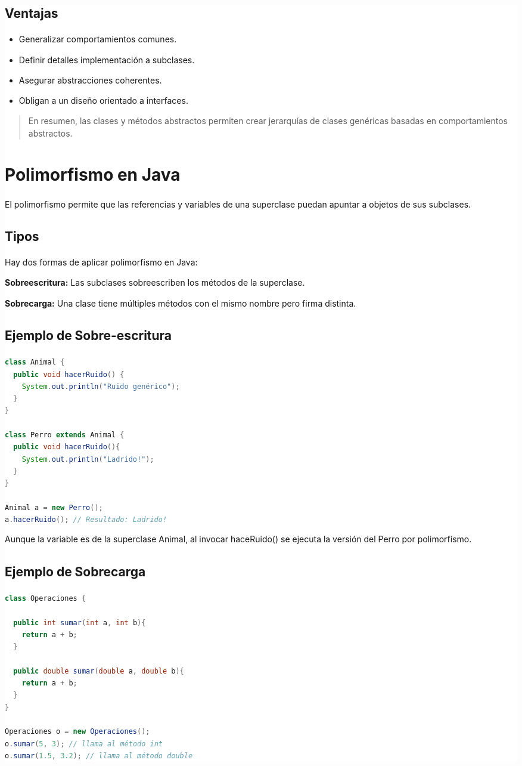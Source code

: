 ## Ventajas

- Generalizar comportamientos comunes.
- Definir detalles implementación a subclases. 
- Asegurar abstracciones coherentes.

- Obligan a un diseño orientado a interfaces.

> En resumen, las clases y métodos abstractos permiten crear jerarquías de clases genéricas basadas en comportamientos abstractos.


# Polimorfismo en Java

El polimorfismo permite que las referencias y variables de una superclase puedan apuntar a objetos de sus subclases.

## Tipos

Hay dos formas de aplicar polimorfismo en Java:

**Sobreescritura:** Las subclases sobreescriben los métodos de la superclase.

**Sobrecarga:** Una clase tiene múltiples métodos con el mismo nombre pero firma distinta.

## Ejemplo de Sobre-escritura

```java
class Animal {
  public void hacerRuido() {
    System.out.println("Ruido genérico");
  }
}

class Perro extends Animal {
  public void hacerRuido(){
    System.out.println("Ladrido!"); 
  }
}

Animal a = new Perro();
a.hacerRuido(); // Resultado: Ladrido!
```

Aunque la variable es de la superclase Animal, al invocar haceRuido() se ejecuta la versión del Perro por polimorfismo.

## Ejemplo de Sobrecarga

```java
class Operaciones {
  
  public int sumar(int a, int b){
    return a + b;
  }
  
  public double sumar(double a, double b){
    return a + b;
  }
}

Operaciones o = new Operaciones();
o.sumar(5, 3); // llama al método int
o.sumar(1.5, 3.2); // llama al método double
```
